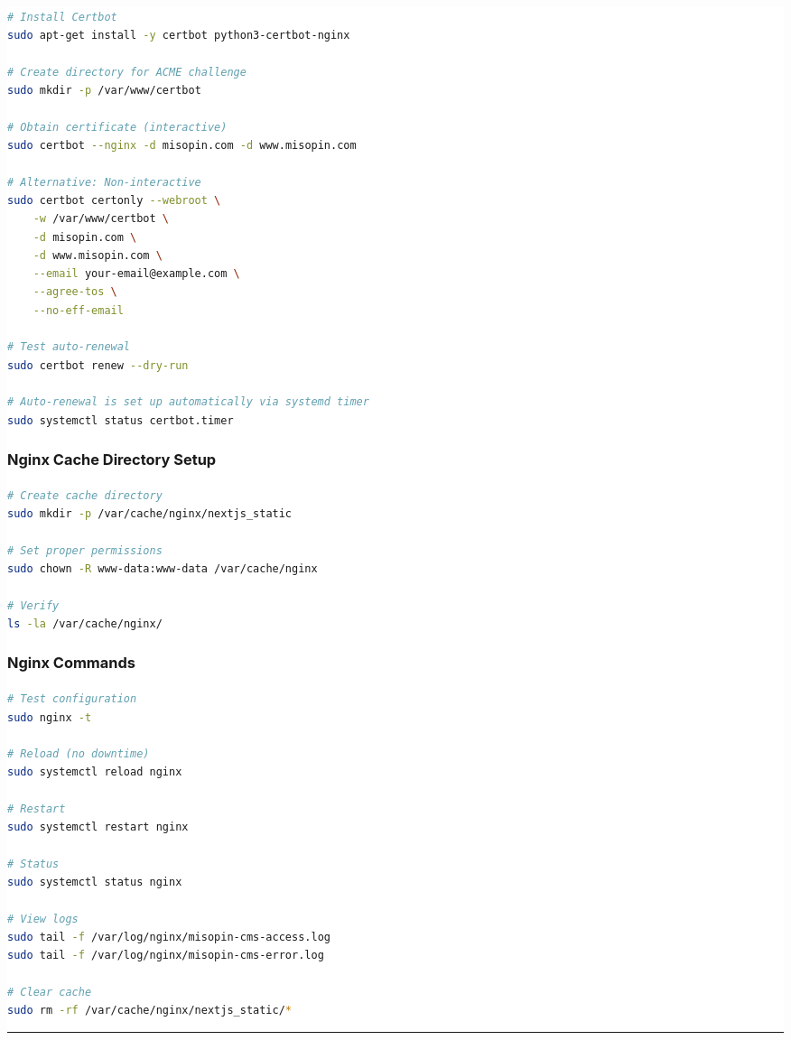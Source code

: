 ```bash
# Install Certbot
sudo apt-get install -y certbot python3-certbot-nginx

# Create directory for ACME challenge
sudo mkdir -p /var/www/certbot

# Obtain certificate (interactive)
sudo certbot --nginx -d misopin.com -d www.misopin.com

# Alternative: Non-interactive
sudo certbot certonly --webroot \
    -w /var/www/certbot \
    -d misopin.com \
    -d www.misopin.com \
    --email your-email@example.com \
    --agree-tos \
    --no-eff-email

# Test auto-renewal
sudo certbot renew --dry-run

# Auto-renewal is set up automatically via systemd timer
sudo systemctl status certbot.timer
```

### Nginx Cache Directory Setup

```bash
# Create cache directory
sudo mkdir -p /var/cache/nginx/nextjs_static

# Set proper permissions
sudo chown -R www-data:www-data /var/cache/nginx

# Verify
ls -la /var/cache/nginx/
```

### Nginx Commands

```bash
# Test configuration
sudo nginx -t

# Reload (no downtime)
sudo systemctl reload nginx

# Restart
sudo systemctl restart nginx

# Status
sudo systemctl status nginx

# View logs
sudo tail -f /var/log/nginx/misopin-cms-access.log
sudo tail -f /var/log/nginx/misopin-cms-error.log

# Clear cache
sudo rm -rf /var/cache/nginx/nextjs_static/*
```

---